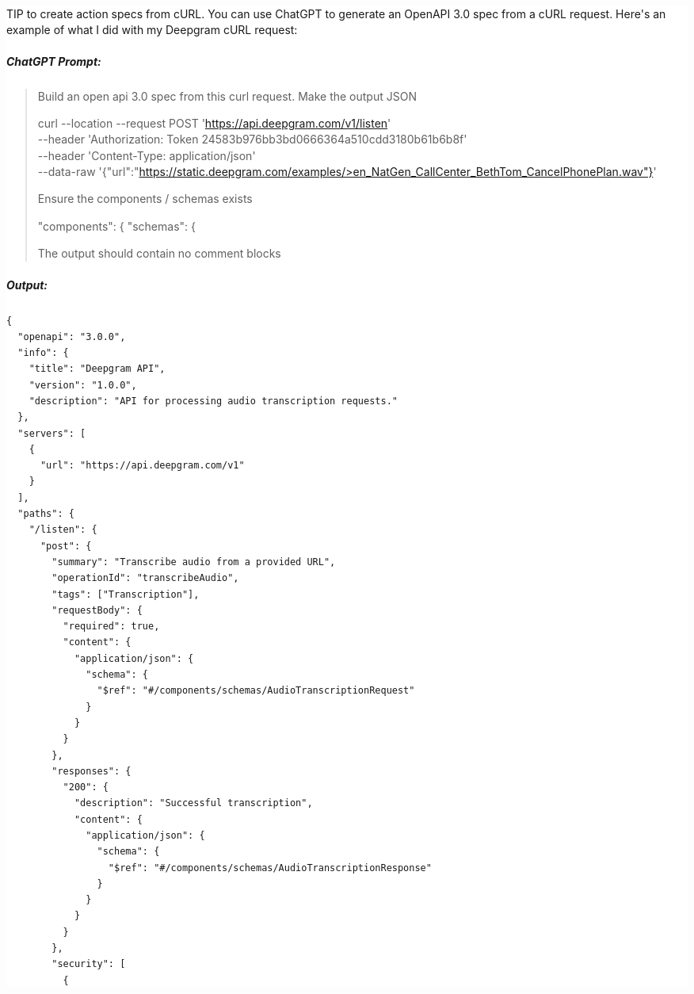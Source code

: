 TIP to create action specs from cURL. You can use ChatGPT to generate an OpenAPI 3.0 spec from a cURL request. Here's an example of what I did with my Deepgram cURL request:

##### ChatGPT Prompt:

>Build an open api 3.0 spec from this curl request. Make the output JSON
>
>curl --location --request POST 'https://api.deepgram.com/v1/listen' \
>--header 'Authorization: Token 24583b976bb3bd0666364a510cdd3180b61b6b8f' \
>--header 'Content-Type: application/json' \
>--data-raw '{"url":"https://static.deepgram.com/examples/>en_NatGen_CallCenter_BethTom_CancelPhonePlan.wav"}'
>
>Ensure the components / schemas exists
>
>"components": {
>      "schemas": {
>
>The output should contain no comment blocks

##### Output:

```
{
  "openapi": "3.0.0",
  "info": {
    "title": "Deepgram API",
    "version": "1.0.0",
    "description": "API for processing audio transcription requests."
  },
  "servers": [
    {
      "url": "https://api.deepgram.com/v1"
    }
  ],
  "paths": {
    "/listen": {
      "post": {
        "summary": "Transcribe audio from a provided URL",
        "operationId": "transcribeAudio",
        "tags": ["Transcription"],
        "requestBody": {
          "required": true,
          "content": {
            "application/json": {
              "schema": {
                "$ref": "#/components/schemas/AudioTranscriptionRequest"
              }
            }
          }
        },
        "responses": {
          "200": {
            "description": "Successful transcription",
            "content": {
              "application/json": {
                "schema": {
                  "$ref": "#/components/schemas/AudioTranscriptionResponse"
                }
              }
            }
          }
        },
        "security": [
          {
```